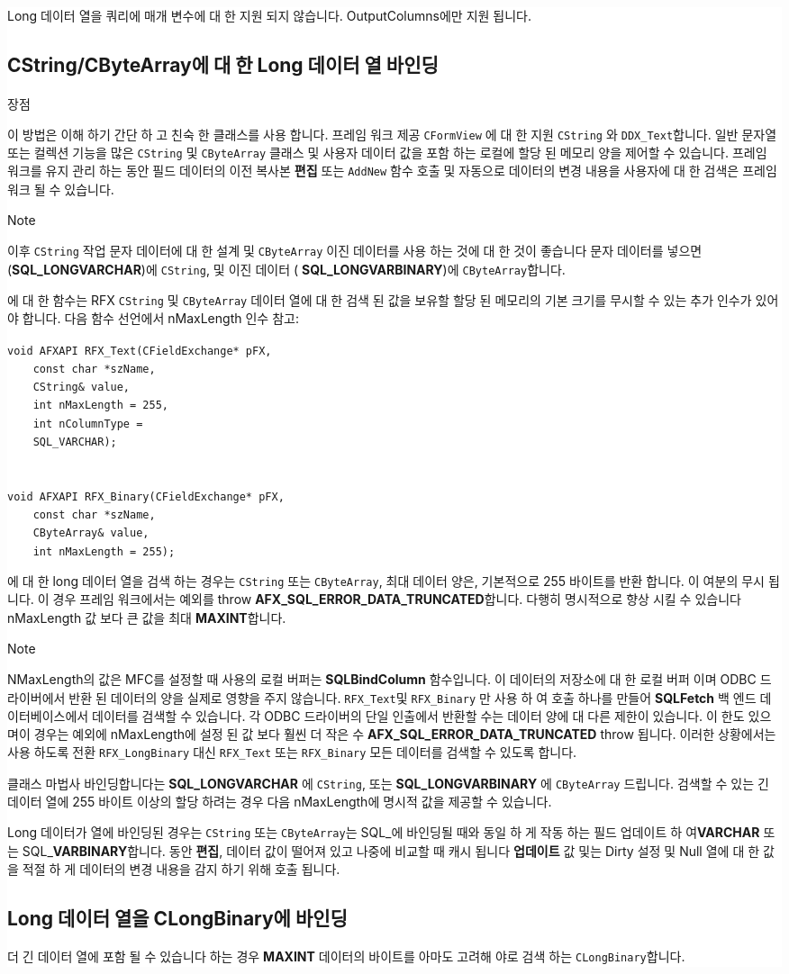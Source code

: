  Long 데이터 열을 쿼리에 매개 변수에 대 한 지원 되지 않습니다. OutputColumns에만 지원 됩니다.  
  
## <a name="binding-a-long-data-column-to-a-cstringcbytearray"></a>CString/CByteArray에 대 한 Long 데이터 열 바인딩  
 장점  
  
 이 방법은 이해 하기 간단 하 고 친숙 한 클래스를 사용 합니다. 프레임 워크 제공 `CFormView` 에 대 한 지원 `CString` 와 `DDX_Text`합니다. 일반 문자열 또는 컬렉션 기능을 많은 `CString` 및 `CByteArray` 클래스 및 사용자 데이터 값을 포함 하는 로컬에 할당 된 메모리 양을 제어할 수 있습니다. 프레임 워크를 유지 관리 하는 동안 필드 데이터의 이전 복사본 **편집** 또는 `AddNew` 함수 호출 및 자동으로 데이터의 변경 내용을 사용자에 대 한 검색은 프레임 워크 될 수 있습니다.  
  
> [!NOTE]
>  이후 `CString` 작업 문자 데이터에 대 한 설계 및 `CByteArray` 이진 데이터를 사용 하는 것에 대 한 것이 좋습니다 문자 데이터를 넣으면 (**SQL_LONGVARCHAR**)에 `CString`, 및 이진 데이터 ( **SQL_LONGVARBINARY**)에 `CByteArray`합니다.  
  
 에 대 한 함수는 RFX `CString` 및 `CByteArray` 데이터 열에 대 한 검색 된 값을 보유할 할당 된 메모리의 기본 크기를 무시할 수 있는 추가 인수가 있어야 합니다. 다음 함수 선언에서 nMaxLength 인수 참고:  
  
```  
void AFXAPI RFX_Text(CFieldExchange* pFX,
    const char *szName,  
    CString& value,
    int nMaxLength = 255,
    int nColumnType = 
    SQL_VARCHAR);

 
void AFXAPI RFX_Binary(CFieldExchange* pFX,
    const char *szName,   
    CByteArray& value,
    int nMaxLength = 255);
```  
  
 에 대 한 long 데이터 열을 검색 하는 경우는 `CString` 또는 `CByteArray`, 최대 데이터 양은, 기본적으로 255 바이트를 반환 합니다. 이 여분의 무시 됩니다. 이 경우 프레임 워크에서는 예외를 throw **AFX_SQL_ERROR_DATA_TRUNCATED**합니다. 다행히 명시적으로 향상 시킬 수 있습니다 nMaxLength 값 보다 큰 값을 최대 **MAXINT**합니다.  
  
> [!NOTE]
>  NMaxLength의 값은 MFC를 설정할 때 사용의 로컬 버퍼는 **SQLBindColumn** 함수입니다. 이 데이터의 저장소에 대 한 로컬 버퍼 이며 ODBC 드라이버에서 반환 된 데이터의 양을 실제로 영향을 주지 않습니다. `RFX_Text`및 `RFX_Binary` 만 사용 하 여 호출 하나를 만들어 **SQLFetch** 백 엔드 데이터베이스에서 데이터를 검색할 수 있습니다. 각 ODBC 드라이버의 단일 인출에서 반환할 수는 데이터 양에 대 다른 제한이 있습니다. 이 한도 있으며이 경우는 예외에 nMaxLength에 설정 된 값 보다 훨씬 더 작은 수 **AFX_SQL_ERROR_DATA_TRUNCATED** throw 됩니다. 이러한 상황에서는 사용 하도록 전환 `RFX_LongBinary` 대신 `RFX_Text` 또는 `RFX_Binary` 모든 데이터를 검색할 수 있도록 합니다.  
  
 클래스 마법사 바인딩합니다는 **SQL_LONGVARCHAR** 에 `CString`, 또는 **SQL_LONGVARBINARY** 에 `CByteArray` 드립니다. 검색할 수 있는 긴 데이터 열에 255 바이트 이상의 할당 하려는 경우 다음 nMaxLength에 명시적 값을 제공할 수 있습니다.  
  
 Long 데이터가 열에 바인딩된 경우는 `CString` 또는 `CByteArray`는 SQL_에 바인딩될 때와 동일 하 게 작동 하는 필드 업데이트 하 여**VARCHAR** 또는 SQL_**VARBINARY**합니다. 동안 **편집**, 데이터 값이 떨어져 있고 나중에 비교할 때 캐시 됩니다 **업데이트** 값 및는 Dirty 설정 및 Null 열에 대 한 값을 적절 하 게 데이터의 변경 내용을 감지 하기 위해 호출 됩니다.  
  
## <a name="binding-a-long-data-column-to-a-clongbinary"></a>Long 데이터 열을 CLongBinary에 바인딩  
 더 긴 데이터 열에 포함 될 수 있습니다 하는 경우 **MAXINT** 데이터의 바이트를 아마도 고려해 야로 검색 하는 `CLongBinary`합니다.  
  